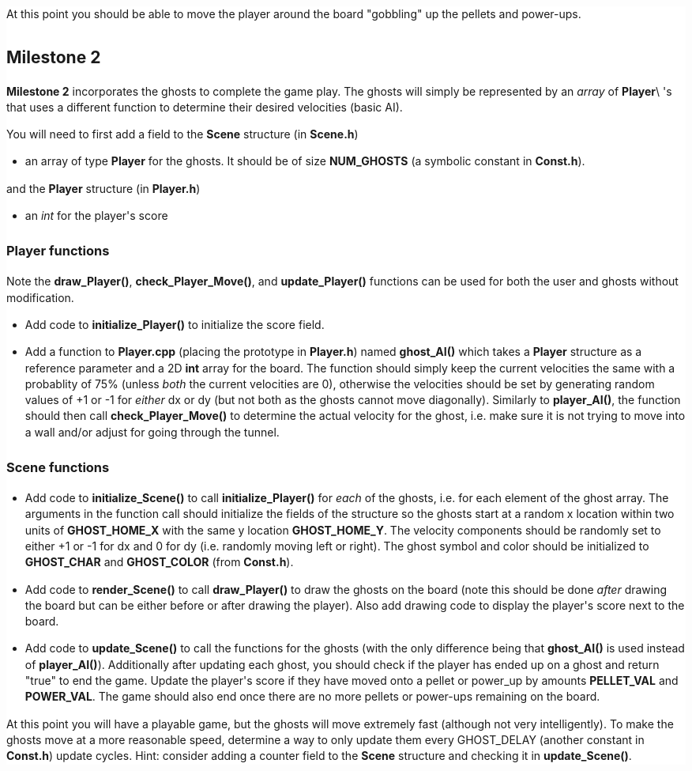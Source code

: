 At this point you should be able to move the player around the board "gobbling" up the pellets and power-ups.
	
## Milestone 2

**Milestone 2** incorporates the ghosts to complete the game play. The ghosts will simply be represented by an *array* of **Player**\ 's that uses a different function to determine their desired velocities (basic AI).

You will need to first add a field to the **Scene** structure (in **Scene.h**)

-   an array of type **Player** for the ghosts. It should be of size **NUM_GHOSTS** (a symbolic constant in **Const.h**).

and the **Player** structure (in **Player.h**)

-   an *int* for the player's score

### Player functions

Note the **draw_Player()**, **check_Player_Move()**, and **update_Player()** functions can be used for both the user and ghosts without modification.

-   Add code to **initialize_Player()** to initialize the score field.

-   Add a function to **Player.cpp** (placing the prototype in **Player.h**) named **ghost_AI()** which takes a **Player** structure as a reference parameter and a 2D **int** array for the board. The function should simply keep the current velocities the same with a probablity of 75% (unless *both* the current velocities are 0), otherwise the velocities should be set by generating random values of +1 or -1 for *either* dx or dy (but not both as the ghosts cannot move diagonally). Similarly to **player_AI()**, the function should then call **check_Player_Move()** to determine the actual velocity for the ghost, i.e. make sure it is not trying to move into a wall and/or adjust for going through the tunnel.

### Scene functions

-   Add code to **initialize_Scene()** to call **initialize_Player()** for *each* of the ghosts, i.e. for each element of the ghost array. The arguments in the function call should initialize the fields of the structure so the ghosts start at a random x location within two units of **GHOST_HOME_X** with the same y location **GHOST_HOME_Y**. The velocity components should be randomly set to either +1 or -1 for dx and 0 for dy (i.e. randomly moving left or right). The ghost symbol and color should be initialized to **GHOST_CHAR** and **GHOST_COLOR** (from **Const.h**).
	
-   Add code to **render_Scene()** to call **draw_Player()** to draw the ghosts on the board (note this should be done *after* drawing the board but can be either before or after drawing the player). Also add drawing code to display the player's score next to the board.
	
-   Add code to **update_Scene()** to call the functions for the ghosts (with the only difference being that **ghost_AI()** is used instead of **player_AI()**). Additionally after updating each ghost, you should check if the player has ended up on a ghost and return "true" to end the game. Update the player's score if they have moved onto a pellet or power_up by amounts **PELLET_VAL** and **POWER_VAL**.  The game should also end once there are no more pellets or power-ups remaining on the board.

At this point you will have a playable game, but the ghosts will move extremely fast (although not very intelligently). To make the ghosts move at a more reasonable speed, determine a way to only update them every GHOST_DELAY (another constant in **Const.h**) update cycles. Hint: consider adding a counter field to the **Scene** structure and checking it in **update_Scene()**.
